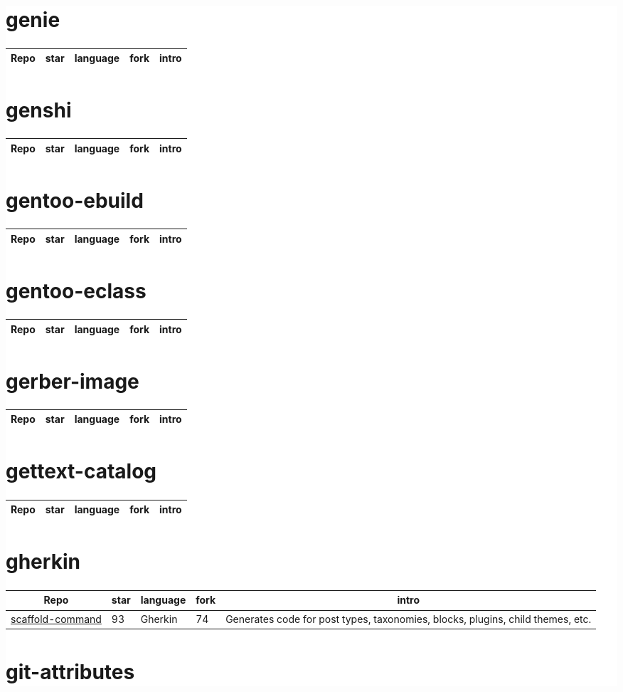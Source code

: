 
# genie

Repo|star|language|fork|intro
-|-|-|-|-



# genshi

Repo|star|language|fork|intro
-|-|-|-|-



# gentoo-ebuild

Repo|star|language|fork|intro
-|-|-|-|-



# gentoo-eclass

Repo|star|language|fork|intro
-|-|-|-|-



# gerber-image

Repo|star|language|fork|intro
-|-|-|-|-



# gettext-catalog

Repo|star|language|fork|intro
-|-|-|-|-



# gherkin

Repo|star|language|fork|intro
-|-|-|-|-
[scaffold-command](https://github.com/wp-cli/scaffold-command)|93|Gherkin|74|Generates code for post types, taxonomies, blocks, plugins, child themes, etc.


# git-attributes
